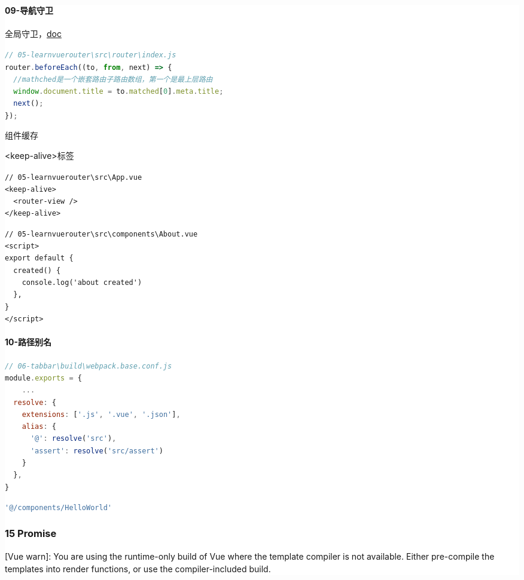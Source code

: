#### 09-导航守卫

全局守卫，[doc](https://router.vuejs.org/zh/guide/advanced/navigation-guards.html#%E5%85%A8%E5%B1%80%E5%89%8D%E7%BD%AE%E5%AE%88%E5%8D%AB)

````js
// 05-learnvuerouter\src\router\index.js
router.beforeEach((to, from, next) => {
  //mathched是一个嵌套路由子路由数组，第一个是最上层路由
  window.document.title = to.matched[0].meta.title;
  next();
});
````

组件缓存

\<keep-alive\>标签

````vue
// 05-learnvuerouter\src\App.vue
<keep-alive>
  <router-view />
</keep-alive>
````

````vue
// 05-learnvuerouter\src\components\About.vue
<script>
export default {
  created() {
    console.log('about created')
  },
}
</script>
````

#### 10-路径别名

````js
// 06-tabbar\build\webpack.base.conf.js
module.exports = {
	...
  resolve: {
    extensions: ['.js', '.vue', '.json'],
    alias: {
      '@': resolve('src'),
      'assert': resolve('src/assert')
    }
  },
}
````

````js
'@/components/HelloWorld'
````

### 15 Promise


[Vue warn]: You are using the runtime-only build of Vue where the template compiler is not available. Either pre-compile the templates into render functions, or use the compiler-included build.